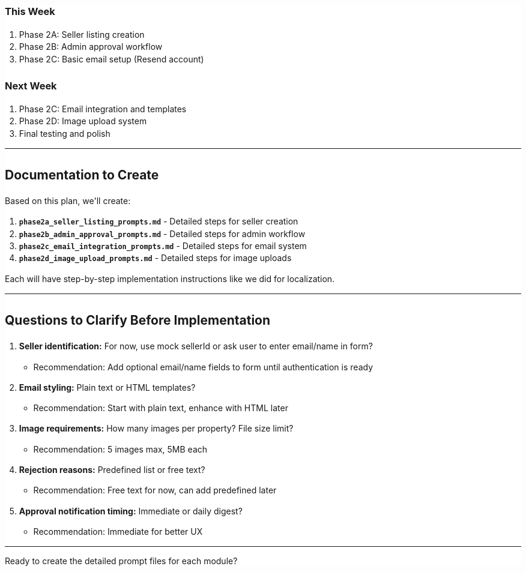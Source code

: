 ### This Week
1. Phase 2A: Seller listing creation
2. Phase 2B: Admin approval workflow
3. Phase 2C: Basic email setup (Resend account)

### Next Week
1. Phase 2C: Email integration and templates
2. Phase 2D: Image upload system
3. Final testing and polish

---

## Documentation to Create

Based on this plan, we'll create:

1. **`phase2a_seller_listing_prompts.md`** - Detailed steps for seller creation
2. **`phase2b_admin_approval_prompts.md`** - Detailed steps for admin workflow
3. **`phase2c_email_integration_prompts.md`** - Detailed steps for email system
4. **`phase2d_image_upload_prompts.md`** - Detailed steps for image uploads

Each will have step-by-step implementation instructions like we did for localization.

---

## Questions to Clarify Before Implementation

1. **Seller identification:** For now, use mock sellerId or ask user to enter email/name in form?
   - Recommendation: Add optional email/name fields to form until authentication is ready

2. **Email styling:** Plain text or HTML templates?
   - Recommendation: Start with plain text, enhance with HTML later

3. **Image requirements:** How many images per property? File size limit?
   - Recommendation: 5 images max, 5MB each

4. **Rejection reasons:** Predefined list or free text?
   - Recommendation: Free text for now, can add predefined later

5. **Approval notification timing:** Immediate or daily digest?
   - Recommendation: Immediate for better UX

---

Ready to create the detailed prompt files for each module?
